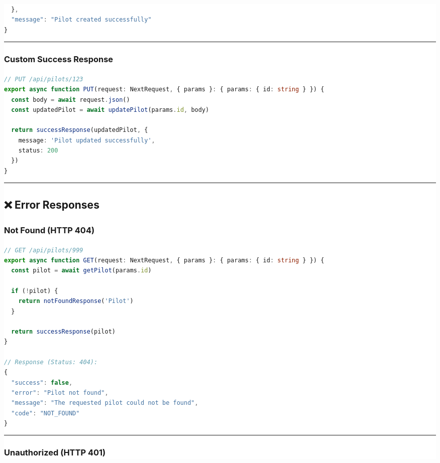 ```typescript
  },
  "message": "Pilot created successfully"
}
```

---

### Custom Success Response

```typescript
// PUT /api/pilots/123
export async function PUT(request: NextRequest, { params }: { params: { id: string } }) {
  const body = await request.json()
  const updatedPilot = await updatePilot(params.id, body)

  return successResponse(updatedPilot, {
    message: 'Pilot updated successfully',
    status: 200
  })
}
```

---

## ❌ Error Responses

### Not Found (HTTP 404)

```typescript
// GET /api/pilots/999
export async function GET(request: NextRequest, { params }: { params: { id: string } }) {
  const pilot = await getPilot(params.id)

  if (!pilot) {
    return notFoundResponse('Pilot')
  }

  return successResponse(pilot)
}

// Response (Status: 404):
{
  "success": false,
  "error": "Pilot not found",
  "message": "The requested pilot could not be found",
  "code": "NOT_FOUND"
}
```

---

### Unauthorized (HTTP 401)
